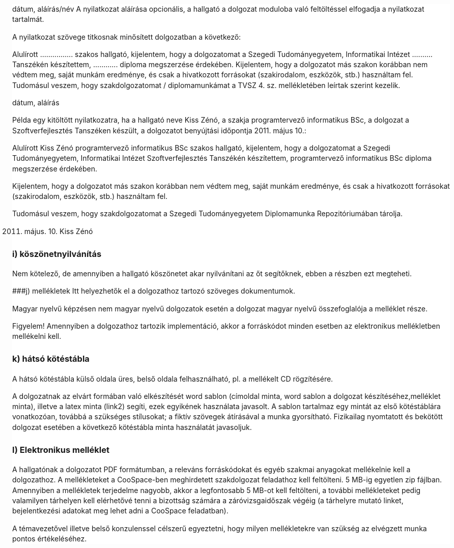 dátum, aláírás/név
A nyilatkozat aláírása opcionális, a hallgató a dolgozat moduloba való feltöltéssel elfogadja a nyilatkozat tartalmát.

A nyilatkozat szövege titkosnak minősített dolgozatban a következő:

Alulírott ................ szakos hallgató, kijelentem, hogy a dolgozatomat a Szegedi Tudományegyetem, Informatikai Intézet .......... Tanszékén készítettem, ............ diploma megszerzése érdekében. Kijelentem, hogy a dolgozatot más szakon korábban nem védtem meg, saját munkám eredménye, és csak a hivatkozott forrásokat (szakirodalom, eszközök, stb.) használtam fel. Tudomásul veszem, hogy szakdolgozatomat / diplomamunkámat a TVSZ 4. sz. mellékletében leírtak szerint kezelik.

dátum, aláírás

Példa egy kitöltött nyilatkozatra, ha a hallgató neve Kiss Zénó, a szakja programtervező informatikus BSc, a dolgozat a Szoftverfejlesztés Tanszéken készült, a dolgozatot benyújtási időpontja 2011. május 10.:

Alulírott Kiss Zénó programtervező informatikus BSc szakos hallgató, kijelentem, hogy a dolgozatomat a Szegedi Tudományegyetem, Informatikai Intézet Szoftverfejlesztés Tanszékén készítettem, programtervező informatikus BSc diploma megszerzése érdekében.

Kijelentem, hogy a dolgozatot más szakon korábban nem védtem meg, saját munkám eredménye, és csak a hivatkozott forrásokat (szakirodalom, eszközök, stb.) használtam fel.

Tudomásul veszem, hogy szakdolgozatomat a Szegedi Tudományegyetem Diplomamunka Repozitóriumában tárolja.

2011. május. 10. Kiss Zénó

### i) köszönetnyilvánítás
Nem kötelező, de amennyiben a hallgató köszönetet akar nyilvánítani az őt segítőknek, ebben a részben ezt megteheti.

###j) mellékletek
Itt helyezhetők el a dolgozathoz tartozó szöveges dokumentumok. 

Magyar nyelvű képzésen nem magyar nyelvű dolgozatok esetén a dolgozat magyar nyelvű összefoglalója a melléklet része.

Figyelem! Amennyiben a dolgozathoz tartozik implementáció, akkor a forráskódot minden esetben az elektronikus mellékletben mellékelni kell.

### k) hátsó kötéstábla
A hátsó kötéstábla külső oldala üres, belső oldala felhasználható, pl. a mellékelt CD rögzítésére.

A dolgozatnak az elvárt formában való elkészítését word sablon  (címoldal minta, word sablon a dolgozat készítéséhez,melléklet minta), illetve a latex minta (link2) segíti, ezek egyikének használata javasolt. A sablon tartalmaz egy mintát az első kötéstáblára vonatkozóan, továbbá a szükséges stílusokat; a fiktív szövegek átírásával a munka gyorsítható. Fizikailag nyomtatott és bekötött dolgozat esetében a következő kötéstábla minta használatát javasoljuk.

### l) Elektronikus melléklet
A hallgatónak a dolgozatot PDF formátumban, a releváns forráskódokat és egyéb szakmai anyagokat mellékelnie kell a dolgozathoz. A mellékleteket a CooSpace-ben meghirdetett szakdolgozat feladathoz kell feltölteni. 5 MB-ig egyetlen zip fájlban. Amennyiben a mellékletek terjedelme nagyobb, akkor a legfontosabb 5 MB-ot kell feltölteni, a további mellékleteket pedig valamilyen tárhelyen kell elérhetővé tenni a bizottság számára a záróvizsgaidőszak végéig (a tárhelyre mutató linket, bejelentkezési adatokat meg lehet adni a CooSpace feladatban).

A témavezetővel illetve belső konzulenssel célszerű egyeztetni, hogy milyen mellékletekre van szükség az elvégzett munka pontos értékeléséhez.